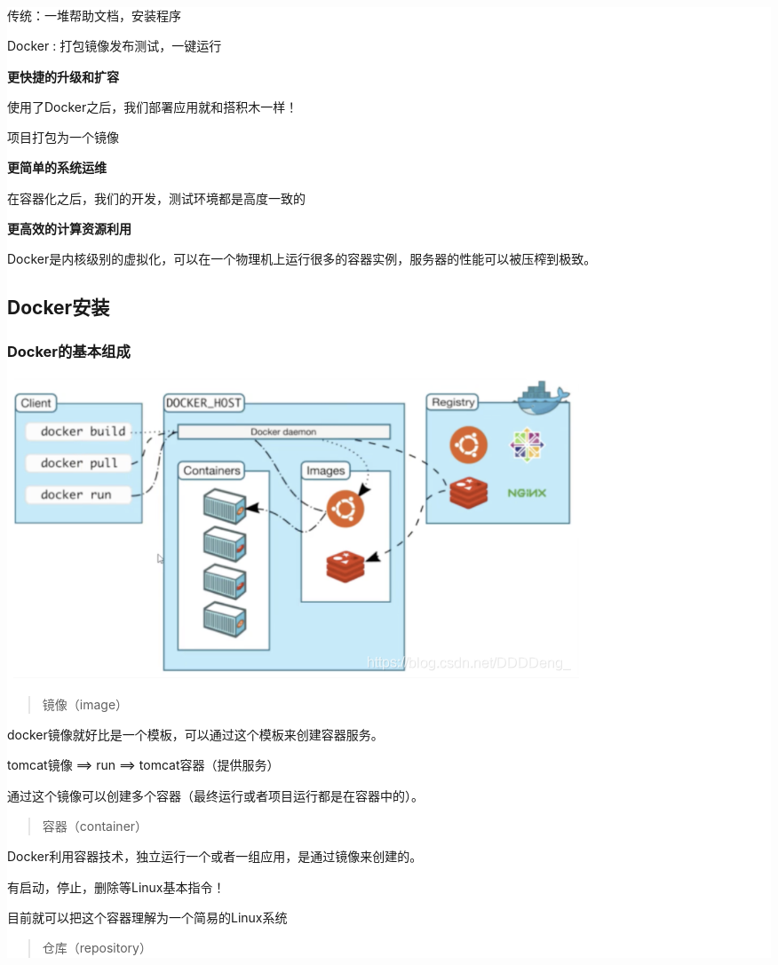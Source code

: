 传统：一堆帮助文档，安装程序

Docker : 打包镜像发布测试，一键运行

**更快捷的升级和扩容**

使用了Docker之后，我们部署应用就和搭积木一样！

项目打包为一个镜像

**更简单的系统运维**

在容器化之后，我们的开发，测试环境都是高度一致的

**更高效的计算资源利用**

Docker是内核级别的虚拟化，可以在一个物理机上运行很多的容器实例，服务器的性能可以被压榨到极致。

## Docker安装

### Docker的基本组成

![在这里插入图片描述](img/20200905203507802.png)

> 镜像（image）

docker镜像就好比是一个模板，可以通过这个模板来创建容器服务。

tomcat镜像 ==> run ==> tomcat容器（提供服务）

通过这个镜像可以创建多个容器（最终运行或者项目运行都是在容器中的）。

> 容器（container）

Docker利用容器技术，独立运行一个或者一组应用，是通过镜像来创建的。

有启动，停止，删除等Linux基本指令！

目前就可以把这个容器理解为一个简易的Linux系统

> 仓库（repository）
